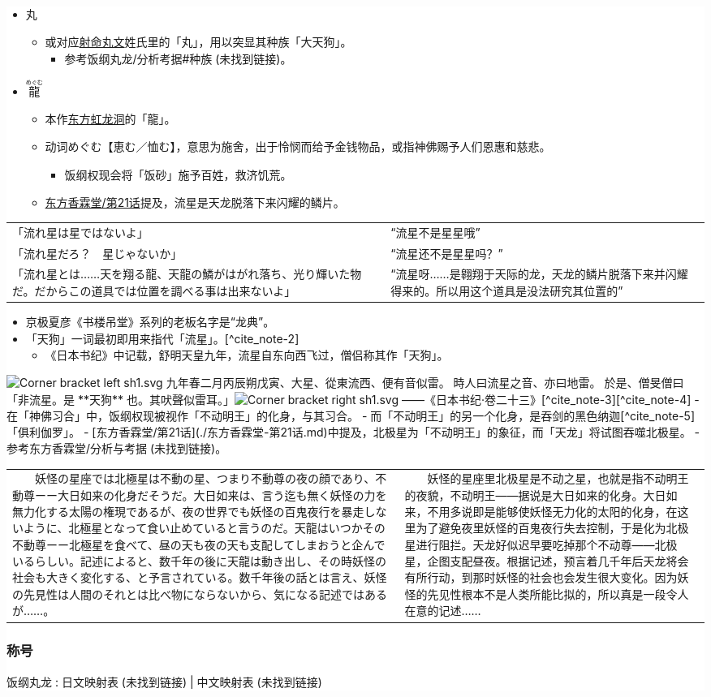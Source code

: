 - 丸
  - 或对应[射命丸文](./射命丸文.md)姓氏里的「丸」，用以突显其种族「大天狗」。
    - 参考饭纲丸龙/分析考据#种族 (未找到链接)。


- <ruby lang="ja"><rb>龍</rb><rp> (</rp><rt>めぐむ</rt><rp>) </rp></ruby>

  - 本作[东方虹龙洞](./东方虹龙洞.md)的「龍」。
  - 动词めぐむ【恵む／恤む】，意思为施舍，出于怜悯而给予金钱物品，或指神佛赐予人们恩惠和慈悲。
    - 饭纲权现会将「饭砂」施予百姓，救济饥荒。

  - [东方香霖堂/第21话](./东方香霖堂-第21话.md)提及，流星是天龙脱落下来闪耀的鳞片。



<table><tbody><tr class="tt-content" id="=-70" data-pos="&#91;&quot;=&quot;,70&#93;"><td class="tt-ja" lang="ja"><div class="poem">「流れ星は星ではないよ」</div></td><td class="tt-zh" lang="zh"><div class="poem">“流星不是星星哦”</div></td></tr><tr class="tt-content" id="=-71" data-pos="&#91;&quot;=&quot;,71&#93;"><td class="tt-ja" lang="ja"><div class="poem">「流れ星だろ？　星じゃないか」</div></td><td class="tt-zh" lang="zh"><div class="poem">“流星还不是星星吗？”</div></td></tr><tr class="tt-content" id="=-72" data-pos="&#91;&quot;=&quot;,72&#93;"><td class="tt-ja" lang="ja"><div class="poem">「流れ星とは……天を翔る龍、天龍の鱗がはがれ落ち、光り輝いた物だ。だからこの道具では位置を調べる事は出来ないよ」</div></td><td class="tt-zh" lang="zh"><div class="poem">“流星呀……是翱翔于天际的龙，天龙的鳞片脱落下来并闪耀得来的。所以用这个道具是没法研究其位置的”</div></td></tr></tbody></table>


- 京极夏彦《书楼吊堂》系列的老板名字是“龙典”。
- 「天狗」一词最初即用来指代「流星」。[^cite_note-2]
  - 《日本书纪》中记载，舒明天皇九年，流星自东向西飞过，僧侣称其作「天狗」。


<img alt="Corner bracket left sh1.svg" src="https://upload.wikimedia.org/wikipedia/commons/thumb/a/a7/Corner_bracket_left_sh1.svg/langzh-20px-Corner_bracket_left_sh1.svg.png" decoding="async" loading="lazy" width="20" height="29" srcset="https://upload.wikimedia.org/wikipedia/commons/thumb/a/a7/Corner_bracket_left_sh1.svg/langzh-30px-Corner_bracket_left_sh1.svg.png 1.5x, https://upload.wikimedia.org/wikipedia/commons/thumb/a/a7/Corner_bracket_left_sh1.svg/langzh-40px-Corner_bracket_left_sh1.svg.png 2x" data-file-width="220" data-file-height="320">
九年春二月丙辰朔戊寅、大星、從東流西、便有音似雷。  
時人曰流星之音、亦曰地雷。  
於是、僧旻僧曰「非流星。是 **天狗** 也。其吠聲似雷耳。」<img alt="Corner bracket right sh1.svg" src="https://upload.wikimedia.org/wikipedia/commons/thumb/d/d4/Corner_bracket_right_sh1.svg/langzh-20px-Corner_bracket_right_sh1.svg.png" decoding="async" loading="lazy" width="20" height="29" srcset="https://upload.wikimedia.org/wikipedia/commons/thumb/d/d4/Corner_bracket_right_sh1.svg/langzh-30px-Corner_bracket_right_sh1.svg.png 1.5x, https://upload.wikimedia.org/wikipedia/commons/thumb/d/d4/Corner_bracket_right_sh1.svg/langzh-40px-Corner_bracket_right_sh1.svg.png 2x" data-file-width="220" data-file-height="320">
——《日本书纪·卷二十三》[^cite_note-3][^cite_note-4]
- 在「神佛习合」中，饭纲权现被视作「不动明王」的化身，与其习合。
  - 而「不动明王」的另一个化身，是吞剑的黑色纳迦[^cite_note-5]「俱利伽罗」。
  - [东方香霖堂/第21话](./东方香霖堂-第21话.md)中提及，北极星为「不动明王」的象征，而「天龙」将试图吞噬北极星。
    - 参考东方香霖堂/分析与考据 (未找到链接)。




<table><tbody><tr class="tt-content" id="=-59" data-pos="&#91;&quot;=&quot;,59&#93;"><td class="tt-ja" lang="ja"><div class="poem">　　妖怪の星座では北極星は不動の星、つまり不動尊の夜の顔であり、不動尊ーー大日如来の化身だそうだ。大日如来は、言う迄も無く妖怪の力を無力化する太陽の権現であるが、夜の世界でも妖怪の百鬼夜行を暴走しないように、北極星となって食い止めていると言うのだ。天龍はいつかその不動尊ーー北極星を食べて、昼の天も夜の天も支配してしまおうと企んでいるらしい。記述によると、数千年の後に天龍は動き出し、その時妖怪の社会も大きく変化する、と予言されている。数千年後の話とは言え、妖怪の先見性は人間のそれとは比べ物にならないから、気になる記述ではあるが……。</div></td><td class="tt-zh" lang="zh"><div class="poem">　　妖怪的星座里北极星是不动之星，也就是指不动明王的夜貌，不动明王——据说是大日如来的化身。大日如来，不用多说即是能够使妖怪无力化的太阳的化身，在这里为了避免夜里妖怪的百鬼夜行失去控制，于是化为北极星进行阻拦。天龙好似迟早要吃掉那个不动尊——北极星，企图支配昼夜。根据记述，预言着几千年后天龙将会有所行动，到那时妖怪的社会也会发生很大变化。因为妖怪的先见性根本不是人类所能比拟的，所以真是一段令人在意的记述……</div></td></tr></tbody></table>



### 称号
饭纲丸龙
: 日文映射表 (未找到链接) | 中文映射表 (未找到链接)



[^cite_note-1]: 中文维基百科：[饭纲权现](https://en.wikipedia.org/wiki/zh:饭纲权现)